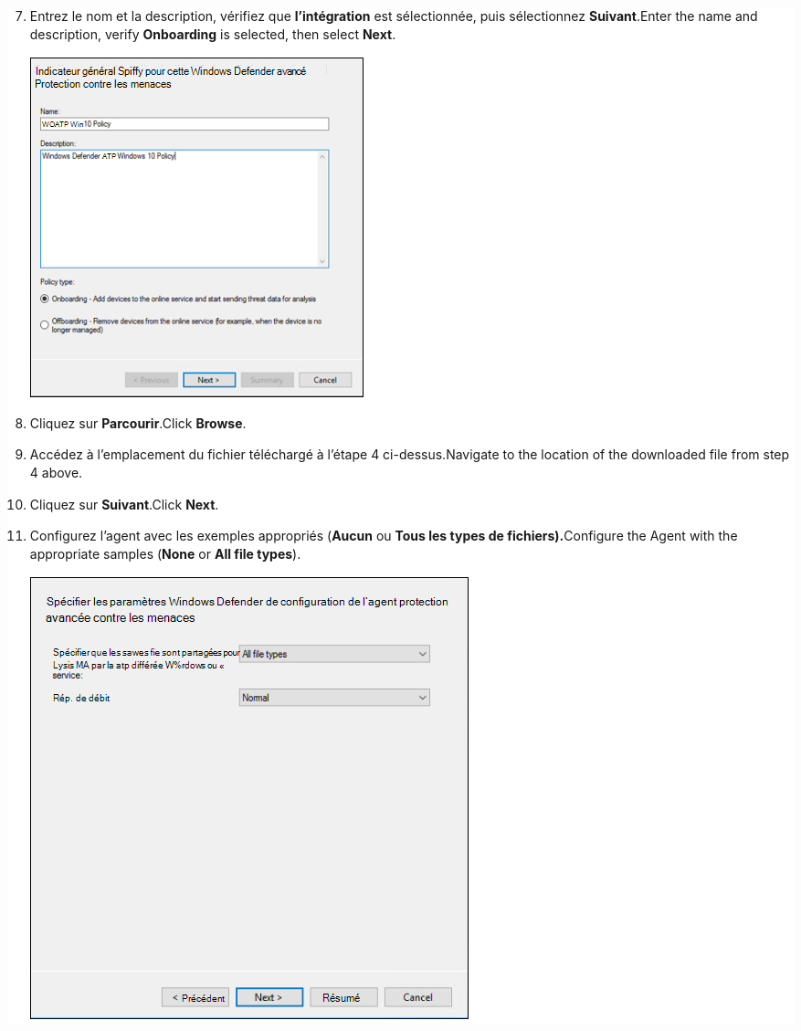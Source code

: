 7. <span data-ttu-id="58e5a-166">Entrez le nom et la description, vérifiez que **l’intégration** est sélectionnée, puis sélectionnez **Suivant**.</span><span class="sxs-lookup"><span data-stu-id="58e5a-166">Enter the name and description, verify **Onboarding** is selected, then select **Next**.</span></span>

    ![Image de l’Assistant Microsoft Endpoint Configuration Manager13](images/configmgr-policy-name.png)


8. <span data-ttu-id="58e5a-168">Cliquez sur **Parcourir**.</span><span class="sxs-lookup"><span data-stu-id="58e5a-168">Click **Browse**.</span></span>

9. <span data-ttu-id="58e5a-169">Accédez à l’emplacement du fichier téléchargé à l’étape 4 ci-dessus.</span><span class="sxs-lookup"><span data-stu-id="58e5a-169">Navigate to the location of the downloaded file from step 4 above.</span></span>

10. <span data-ttu-id="58e5a-170">Cliquez sur **Suivant**.</span><span class="sxs-lookup"><span data-stu-id="58e5a-170">Click **Next**.</span></span>
11. <span data-ttu-id="58e5a-171">Configurez l’agent avec les exemples appropriés (**Aucun** ou **Tous les types de fichiers).**</span><span class="sxs-lookup"><span data-stu-id="58e5a-171">Configure the Agent with the appropriate samples (**None** or **All file types**).</span></span>

    ![Image des paramètres de configuration1](images/configmgr-config-settings.png)
